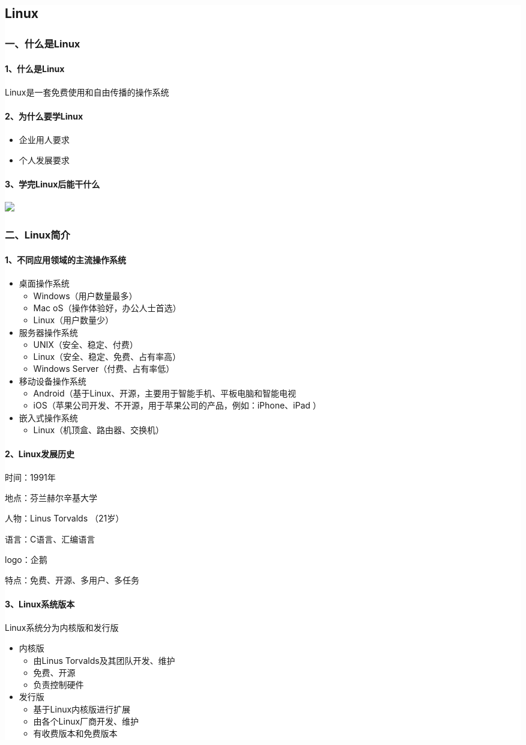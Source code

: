 ## Linux

### 一、什么是Linux

#### 1、什么是Linux

Linux是一套免费使用和自由传播的操作系统

#### 2、为什么要学Linux

- 企业用人要求

- 个人发展要求

#### 3、学完Linux后能干什么

![](瑞吉外卖项目学习笔记黑马程序员/Linux/什么是Linux/学完Linux后能干什么.png)

### 二、Linux简介

#### 1、不同应用领域的主流操作系统

- 桌面操作系统
  - Windows（用户数量最多）
  - Mac oS（操作体验好，办公人士首选）
  - Linux（用户数量少）
- 服务器操作系统
  - UNIX（安全、稳定、付费）
  - Linux（安全、稳定、免费、占有率高）
  - Windows Server（付费、占有率低）
- 移动设备操作系统
  - Android（基于Linux、开源，主要用于智能手机、平板电脑和智能电视
  - iOS（苹果公司开发、不开源，用于苹果公司的产品，例如：iPhone、iPad ）
- 嵌入式操作系统
  - Linux（机顶盒、路由器、交换机）

#### 2、Linux发展历史

时间：1991年

地点：芬兰赫尔辛基大学

人物：Linus Torvalds （21岁）

语言：C语言、汇编语言

logo：企鹅

特点：免费、开源、多用户、多任务

#### 3、Linux系统版本

Linux系统分为内核版和发行版

- 内核版
  - 由Linus Torvalds及其团队开发、维护
  - 免费、开源
  - 负责控制硬件
- 发行版
  - 基于Linux内核版进行扩展
  - 由各个Linux厂商开发、维护
  - 有收费版本和免费版本
